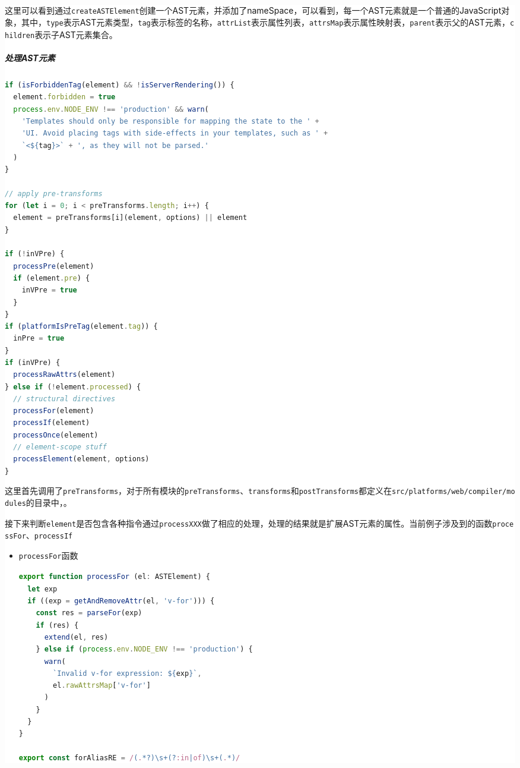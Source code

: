 这里可以看到通过`createASTElement`创建一个AST元素，并添加了nameSpace，可以看到，每一个AST元素就是一个普通的JavaScript对象，其中，`type`表示AST元素类型，`tag`表示标签的名称，`attrList`表示属性列表，`attrsMap`表示属性映射表，`parent`表示父的AST元素，`children`表示子AST元素集合。



##### 处理AST元素

```typescript
if (isForbiddenTag(element) && !isServerRendering()) {
  element.forbidden = true
  process.env.NODE_ENV !== 'production' && warn(
    'Templates should only be responsible for mapping the state to the ' +
    'UI. Avoid placing tags with side-effects in your templates, such as ' +
    `<${tag}>` + ', as they will not be parsed.'
  )
}

// apply pre-transforms
for (let i = 0; i < preTransforms.length; i++) {
  element = preTransforms[i](element, options) || element
}

if (!inVPre) {
  processPre(element)
  if (element.pre) {
    inVPre = true
  }
}
if (platformIsPreTag(element.tag)) {
  inPre = true
}
if (inVPre) {
  processRawAttrs(element)
} else if (!element.processed) {
  // structural directives
  processFor(element)
  processIf(element)
  processOnce(element)
  // element-scope stuff
  processElement(element, options)
}
```

这里首先调用了`preTransforms`，对于所有模块的`preTransforms`、`transforms`和`postTransforms`都定义在`src/platforms/web/compiler/modules`的目录中，。

接下来判断`element`是否包含各种指令通过`processXXX`做了相应的处理，处理的结果就是扩展AST元素的属性。当前例子涉及到的函数`processFor`、`processIf`

- `processFor`函数

  ```typescript
  export function processFor (el: ASTElement) {
    let exp
    if ((exp = getAndRemoveAttr(el, 'v-for'))) {
      const res = parseFor(exp)
      if (res) {
        extend(el, res)
      } else if (process.env.NODE_ENV !== 'production') {
        warn(
          `Invalid v-for expression: ${exp}`,
          el.rawAttrsMap['v-for']
        )
      }
    }
  }
  
  export const forAliasRE = /(.*?)\s+(?:in|of)\s+(.*)/
  ```